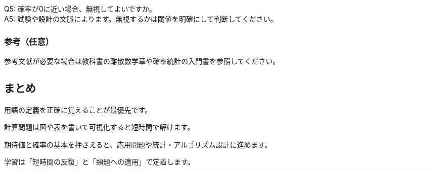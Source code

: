 Q5: 確率が0に近い場合、無視してよいですか。  
A5: 試験や設計の文脈によります。無視するかは閾値を明確にして判断してください。

### 参考（任意）
参考文献が必要な場合は教科書の離散数学章や確率統計の入門書を参照してください。

## まとめ

用語の定義を正確に覚えることが最優先です。

計算問題は図や表を書いて可視化すると短時間で解けます。

期待値と確率の基本を押さえると、応用問題や統計・アルゴリズム設計に進めます。

学習は「短時間の反復」と「類題への適用」で定着します。  